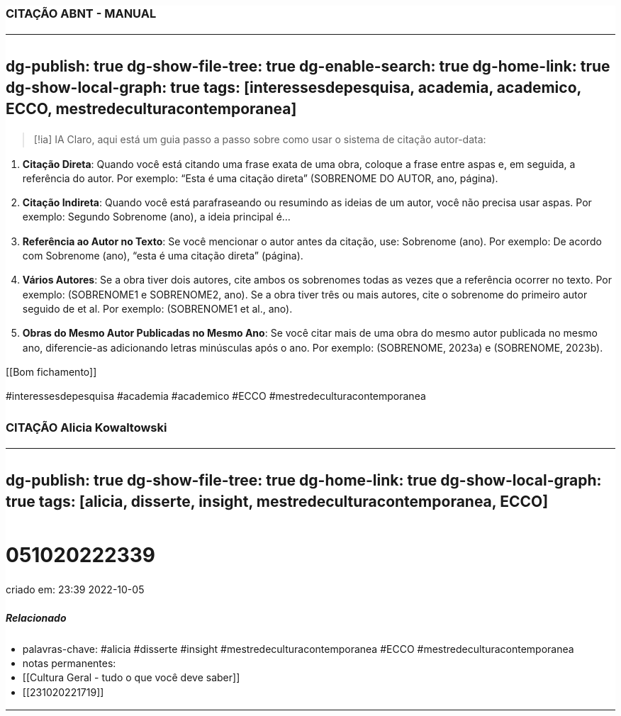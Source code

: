 ### CITAÇÃO ABNT - MANUAL


---
dg-publish: true
dg-show-file-tree: true
dg-enable-search: true
dg-home-link: true
dg-show-local-graph: true
tags: [interessesdepesquisa, academia, academico, ECCO, mestredeculturacontemporanea]
---

> [!ia] IA
> Claro, aqui está um guia passo a passo sobre como usar o sistema de citação autor-data:

1. **Citação Direta**: Quando você está citando uma frase exata de uma obra, coloque a frase entre aspas e, em seguida, a referência do autor. Por exemplo: “Esta é uma citação direta” (SOBRENOME DO AUTOR, ano, página).
    
2. **Citação Indireta**: Quando você está parafraseando ou resumindo as ideias de um autor, você não precisa usar aspas. Por exemplo: Segundo Sobrenome (ano), a ideia principal é…
    
3. **Referência ao Autor no Texto**: Se você mencionar o autor antes da citação, use: Sobrenome (ano). Por exemplo: De acordo com Sobrenome (ano), “esta é uma citação direta” (página).
    
4. **Vários Autores**: Se a obra tiver dois autores, cite ambos os sobrenomes todas as vezes que a referência ocorrer no texto. Por exemplo: (SOBRENOME1 e SOBRENOME2, ano). Se a obra tiver três ou mais autores, cite o sobrenome do primeiro autor seguido de et al. Por exemplo: (SOBRENOME1 et al., ano).
    
5. **Obras do Mesmo Autor Publicadas no Mesmo Ano**: Se você citar mais de uma obra do mesmo autor publicada no mesmo ano, diferencie-as adicionando letras minúsculas após o ano. Por exemplo: (SOBRENOME, 2023a) e (SOBRENOME, 2023b).
    


[[Bom fichamento]]

#interessesdepesquisa #academia #academico #ECCO #mestredeculturacontemporanea

### CITAÇÃO Alicia Kowaltowski


---
dg-publish: true
dg-show-file-tree: true
dg-home-link: true
dg-show-local-graph: true
tags: [alicia, disserte, insight, mestredeculturacontemporanea, ECCO]
---
# 051020222339
criado em: 23:39 2022-10-05

##### Relacionado
- palavras-chave: #alicia #disserte  #insight #mestredeculturacontemporanea #ECCO #mestredeculturacontemporanea 
- notas permanentes: 
- [[Cultura Geral - tudo o que você deve saber]]
- [[231020221719]]

---